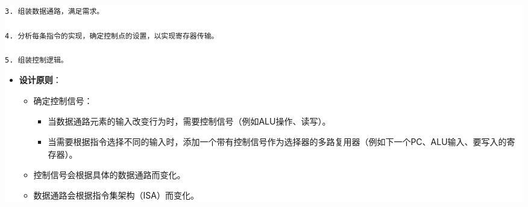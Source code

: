    3. 组装数据通路，满足需求。

    4. 分析每条指令的实现，确定控制点的设置，以实现寄存器传输。

    5. 组装控制逻辑。

- **设计原则**：
    
    - 确定控制信号：

        - 当数据通路元素的输入改变行为时，需要控制信号（例如ALU操作、读写）。

        - 当需要根据指令选择不同的输入时，添加一个带有控制信号作为选择器的多路复用器（例如下一个PC、ALU输入、要写入的寄存器）。

    - 控制信号会根据具体的数据通路而变化。

    - 数据通路会根据指令集架构（ISA）而变化。
